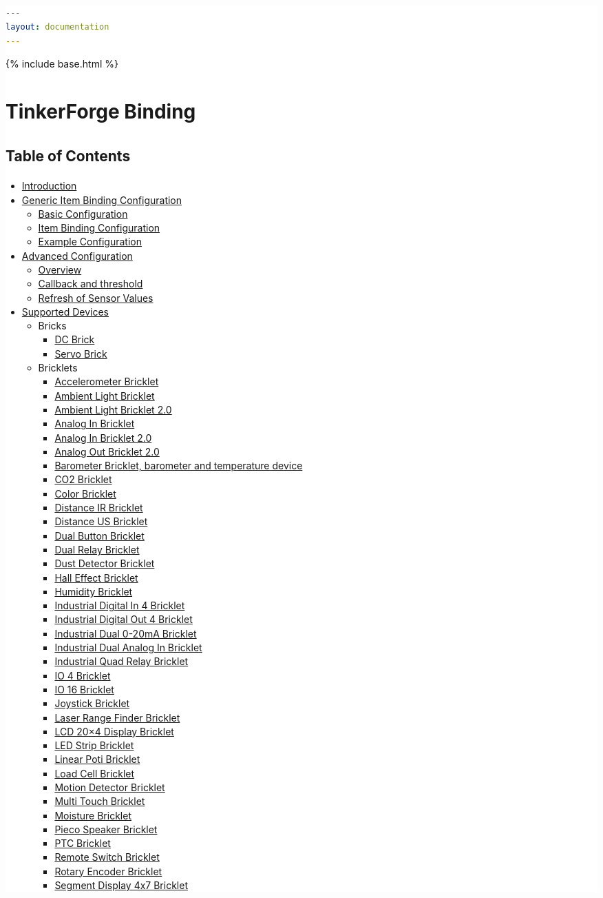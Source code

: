 ```yaml
---
layout: documentation
---
```


{% include base.html %}

# TinkerForge Binding

## Table of Contents
- [Introduction](#introduction)
- [Generic Item Binding Configuration](#generic-item-binding-configuration)
   - [Basic Configuration](#basic-configuration)
   - [Item Binding Configuration](#item-binding-configuration)
   - [Example Configuration](#example-configuration)
- [Advanced Configuration](#advanced-configuration)
   - [Overview](#overview)
   - [Callback and threshold](#callback-and-threshold)
   - [Refresh of Sensor Values](#refresh-of-sensor-values)
- [Supported Devices](#supported-devices)
  - Bricks
    - [DC Brick](#dc-brick)
    - [Servo Brick](#servo-brick)
  - Bricklets
    - [Accelerometer Bricklet](#accelerometer-bricklet)
    - [Ambient Light Bricklet](#ambient-light-bricklet)
    - [Ambient Light Bricklet 2.0](#ambient-light-bricklet-v2)
    - [Analog In Bricklet](#analog-in-bricklet)
    - [Analog In Bricklet 2.0](#analog-in-bricklet-20)
    - [Analog Out Bricklet 2.0](#analog-out-bricklet-20)
    - [Barometer Bricklet, barometer and temperature device](#barometer-bricklet)
    - [CO2 Bricklet](#co2-bricklet)
    - [Color Bricklet](#color-bricklet)
    - [Distance IR Bricklet](#distance-ir-bricklet)
    - [Distance US Bricklet](#distance-us-bricklet)
    - [Dual Button Bricklet](#dual-button-bricklet)
    - [Dual Relay Bricklet](#dual-relay-bricklet)
    - [Dust Detector Bricklet](#dust-detector-bricklet)
    - [Hall Effect Bricklet](#hall-effect-bricklet)
    - [Humidity Bricklet](#humidity-bricklet)
    - [Industrial Digital In 4 Bricklet](#industrial-digital-in-4-bricklet)
    - [Industrial Digital Out 4 Bricklet](#industrial-digital-out-4-bricklet)
    - [Industrial Dual 0-20mA Bricklet](#industrial-dual-0-20ma-bricklet)
    - [Industrial Dual Analog In Bricklet](#industrial-dual-analog-in-bricklet)
    - [Industrial Quad Relay Bricklet](#industrial-quad-relay-bricklet)
    - [IO 4 Bricklet](#io-4-bricklet)
    - [IO 16 Bricklet](#io-16-bricklet)
    - [Joystick Bricklet](#joystick-bricklet)
    - [Laser Range Finder Bricklet](#laser-range-finder-bricklet)
    - [LCD 20×4 Display Bricklet](#lcd-20x4-display-bricklet)
    - [LED Strip Bricklet](#led-strip-bricklet)
    - [Linear Poti Bricklet](#linear-poti-bricklet)
    - [Load Cell Bricklet](#load-cell-bricklet)
    - [Motion Detector Bricklet](#motion-detector-bricklet)
    - [Multi Touch Bricklet](#multi-touch-bricklet)
    - [Moisture Bricklet](#moisture-bricklet)
    - [Pieco Speaker Bricklet](#piezo-speaker-bricklet)
    - [PTC Bricklet](#ptc-bricklet)
    - [Remote Switch Bricklet](#remote-switch-bricklet)
    - [Rotary Encoder Bricklet](#rotary-encoder-bricklet)
    - [Segment Display 4x7 Bricklet](#segment-display-4x7-bricklet)